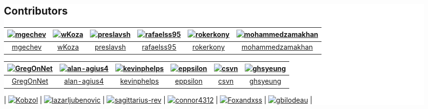 ## Contributors

| [<img alt="mgechev" src="https://avatars1.githubusercontent.com/u/455023?v=4&s=117" width="117">](https://github.com/mgechev) | [<img alt="wKoza" src="https://avatars2.githubusercontent.com/u/11403260?v=4&s=117" width="117">](https://github.com/wKoza) | [<img alt="preslavsh" src="https://avatars2.githubusercontent.com/u/6237138?v=4&s=117" width="117">](https://github.com/preslavsh) | [<img alt="rafaelss95" src="https://avatars0.githubusercontent.com/u/11965907?v=4&s=117" width="117">](https://github.com/rafaelss95) | [<img alt="rokerkony" src="https://avatars3.githubusercontent.com/u/156132?v=4&s=117" width="117">](https://github.com/rokerkony) | [<img alt="mohammedzamakhan" src="https://avatars3.githubusercontent.com/u/2327532?v=4&s=117" width="117">](https://github.com/mohammedzamakhan) |
| :---------------------------------------------------------------------------------------------------------------------------: | :-------------------------------------------------------------------------------------------------------------------------: | :--------------------------------------------------------------------------------------------------------------------------------: | :-----------------------------------------------------------------------------------------------------------------------------------: | :-------------------------------------------------------------------------------------------------------------------------------: | :----------------------------------------------------------------------------------------------------------------------------------------------: |
|                                             [mgechev](https://github.com/mgechev)                                             |                                              [wKoza](https://github.com/wKoza)                                              |                                             [preslavsh](https://github.com/preslavsh)                                              |                                              [rafaelss95](https://github.com/rafaelss95)                                              |                                             [rokerkony](https://github.com/rokerkony)                                             |                                             [mohammedzamakhan](https://github.com/mohammedzamakhan)                                              |

| [<img alt="GregOnNet" src="https://avatars3.githubusercontent.com/u/444278?v=4&s=117" width="117">](https://github.com/GregOnNet) | [<img alt="alan-agius4" src="https://avatars3.githubusercontent.com/u/17563226?v=4&s=117" width="117">](https://github.com/alan-agius4) | [<img alt="kevinphelps" src="https://avatars1.githubusercontent.com/u/7399499?v=4&s=117" width="117">](https://github.com/kevinphelps) | [<img alt="eppsilon" src="https://avatars1.githubusercontent.com/u/5643?v=4&s=117" width="117">](https://github.com/eppsilon) | [<img alt="csvn" src="https://avatars2.githubusercontent.com/u/8770194?v=4&s=117" width="117">](https://github.com/csvn) | [<img alt="ghsyeung" src="https://avatars0.githubusercontent.com/u/1243185?v=4&s=117" width="117">](https://github.com/ghsyeung) |
| :-------------------------------------------------------------------------------------------------------------------------------: | :-------------------------------------------------------------------------------------------------------------------------------------: | :------------------------------------------------------------------------------------------------------------------------------------: | :---------------------------------------------------------------------------------------------------------------------------: | :----------------------------------------------------------------------------------------------------------------------: | :------------------------------------------------------------------------------------------------------------------------------: |
|                                             [GregOnNet](https://github.com/GregOnNet)                                             |                                              [alan-agius4](https://github.com/alan-agius4)                                              |                                             [kevinphelps](https://github.com/kevinphelps)                                              |                                            [eppsilon](https://github.com/eppsilon)                                            |                                             [csvn](https://github.com/csvn)                                              |                                             [ghsyeung](https://github.com/ghsyeung)                                              |

| [<img alt="Kobzol" src="https://avatars0.githubusercontent.com/u/4539057?v=4&s=117" width="117">](https://github.com/Kobzol) | [<img alt="lazarljubenovic" src="https://avatars3.githubusercontent.com/u/7661457?v=4&s=117" width="117">](https://github.com/lazarljubenovic) | [<img alt="sagittarius-rev" src="https://avatars0.githubusercontent.com/u/23564517?v=4&s=117" width="117">](https://github.com/sagittarius-rev) | [<img alt="connor4312" src="https://avatars0.githubusercontent.com/u/2230985?v=4&s=117" width="117">](https://github.com/connor4312) | [<img alt="Foxandxss" src="https://avatars2.githubusercontent.com/u/1087957?v=4&s=117" width="117">](https://github.com/Foxandxss) | [<img alt="gbilodeau" src="https://avatars2.githubusercontent.com/u/532543?v=4&s=117" width="117">](https://github.com/gbilodeau) |